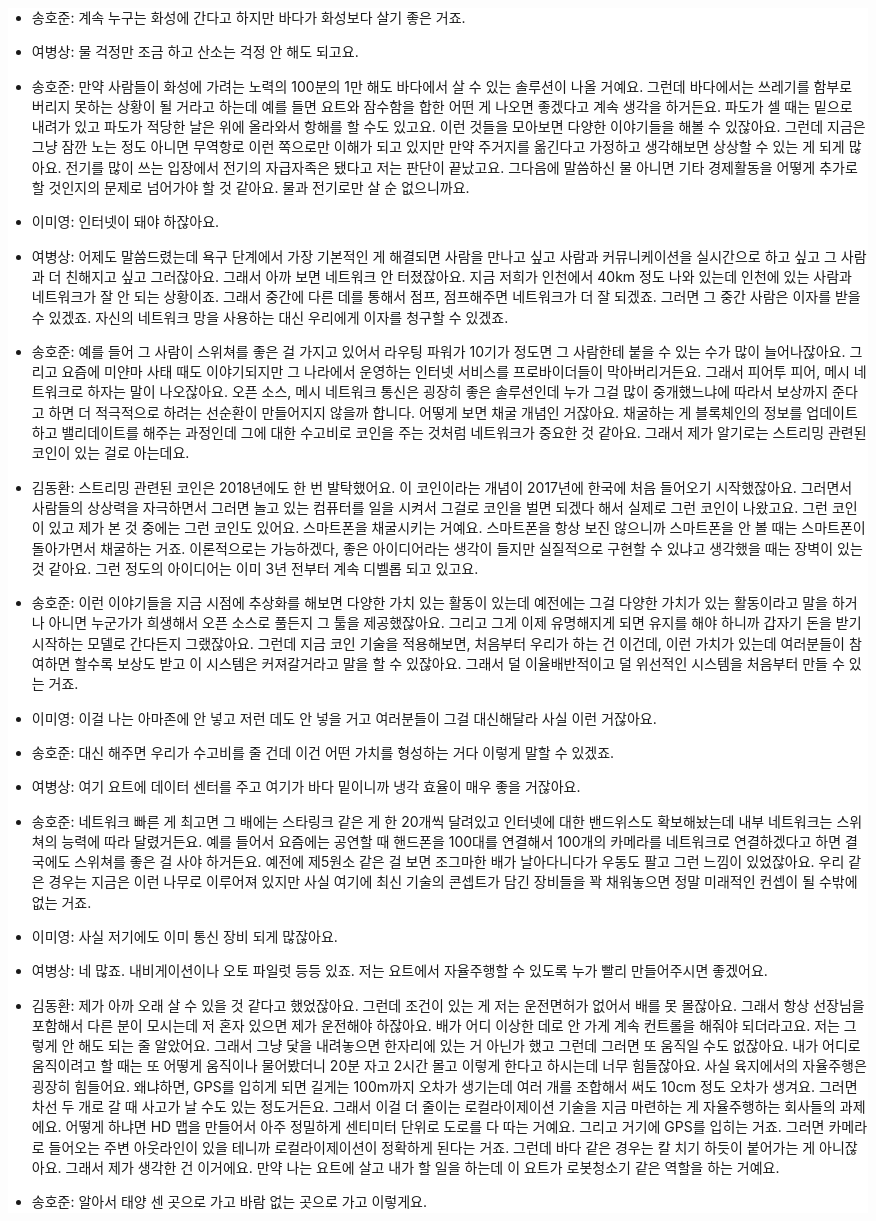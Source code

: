 * 송호준: 계속 누구는 화성에 간다고 하지만 바다가 화성보다 살기 좋은 거죠.

* 여병상: 물 걱정만 조금 하고 산소는 걱정 안 해도 되고요.

* 송호준: 만약 사람들이 화성에 가려는 노력의 100분의 1만 해도 바다에서 살 수 있는 솔루션이 나올 거예요. 그런데 바다에서는 쓰레기를 함부로 버리지 못하는 상황이 될 거라고 하는데 예를 들면 요트와 잠수함을 합한 어떤 게 나오면 좋겠다고 계속 생각을 하거든요. 파도가 셀 때는 밑으로 내려가 있고 파도가 적당한 날은 위에 올라와서 항해를 할 수도 있고요. 이런 것들을 모아보면 다양한 이야기들을 해볼 수 있잖아요. 그런데 지금은 그냥 잠깐 노는 정도 아니면 무역항로 이런 쪽으로만 이해가 되고 있지만 만약 주거지를 옮긴다고 가정하고 생각해보면 상상할 수 있는 게 되게 많아요. 전기를 많이 쓰는 입장에서 전기의 자급자족은 됐다고 저는 판단이 끝났고요. 그다음에 말씀하신 물 아니면 기타 경제활동을 어떻게 추가로 할 것인지의 문제로 넘어가야 할 것 같아요. 물과 전기로만 살 순 없으니까요.

* 이미영: 인터넷이 돼야 하잖아요.

* 여병상: 어제도 말씀드렸는데 욕구 단계에서 가장 기본적인 게 해결되면 사람을 만나고 싶고 사람과 커뮤니케이션을 실시간으로 하고 싶고 그 사람과 더 친해지고 싶고 그러잖아요. 그래서 아까 보면 네트워크 안 터졌잖아요. 지금 저희가 인천에서 40km 정도 나와 있는데 인천에 있는 사람과 네트워크가 잘 안 되는 상황이죠. 그래서 중간에 다른 데를 통해서 점프, 점프해주면 네트워크가 더 잘 되겠죠. 그러면 그 중간 사람은 이자를 받을 수 있겠죠. 자신의 네트워크 망을 사용하는 대신 우리에게 이자를 청구할 수 있겠죠.

* 송호준: 예를 들어 그 사람이 스위쳐를 좋은 걸 가지고 있어서 라우팅 파워가 10기가 정도면 그 사람한테 붙을 수 있는 수가 많이 늘어나잖아요. 그리고 요즘에 미얀마 사태 때도 이야기되지만 그 나라에서 운영하는 인터넷 서비스를 프로바이더들이 막아버리거든요. 그래서 피어투 피어, 메시 네트워크로 하자는 말이 나오잖아요. 오픈 소스, 메시 네트워크 통신은 굉장히 좋은 솔루션인데 누가 그걸 많이 중개했느냐에 따라서 보상까지 준다고 하면 더 적극적으로 하려는 선순환이 만들어지지 않을까 합니다. 어떻게 보면 채굴 개념인 거잖아요. 채굴하는 게 블록체인의 정보를 업데이트하고 밸리데이트를 해주는 과정인데 그에 대한 수고비로 코인을 주는 것처럼 네트워크가 중요한 것 같아요. 그래서 제가 알기로는 스트리밍 관련된 코인이 있는 걸로 아는데요.

* 김동환: 스트리밍 관련된 코인은 2018년에도 한 번 발탁했어요. 이 코인이라는 개념이 2017년에 한국에 처음 들어오기 시작했잖아요. 그러면서 사람들의 상상력을 자극하면서 그러면 놀고 있는 컴퓨터를 일을 시켜서 그걸로 코인을 벌면 되겠다 해서 실제로 그런 코인이 나왔고요. 그런 코인이 있고 제가 본 것 중에는 그런 코인도 있어요. 스마트폰을 채굴시키는 거예요. 스마트폰을 항상 보진 않으니까 스마트폰을 안 볼 때는 스마트폰이 돌아가면서 채굴하는 거죠. 이론적으로는 가능하겠다, 좋은 아이디어라는 생각이 들지만 실질적으로 구현할 수 있냐고 생각했을 때는 장벽이 있는 것 같아요. 그런 정도의 아이디어는 이미 3년 전부터 계속 디벨롭 되고 있고요.

* 송호준: 이런 이야기들을 지금 시점에 추상화를 해보면 다양한 가치 있는 활동이 있는데 예전에는 그걸 다양한 가치가 있는 활동이라고 말을 하거나 아니면 누군가가 희생해서 오픈 소스로 풀든지 그 툴을 제공했잖아요. 그리고 그게 이제 유명해지게 되면 유지를 해야 하니까 갑자기 돈을 받기 시작하는 모델로 간다든지 그랬잖아요. 그런데 지금 코인 기술을 적용해보면, 처음부터 우리가 하는 건 이건데, 이런 가치가 있는데 여러분들이 참여하면 할수록 보상도 받고 이 시스템은 커져갈거라고 말을 할 수 있잖아요. 그래서 덜 이율배반적이고 덜 위선적인 시스템을 처음부터 만들 수 있는 거죠.

* 이미영: 이걸 나는 아마존에 안 넣고 저런 데도 안 넣을 거고 여러분들이 그걸 대신해달라 사실 이런 거잖아요.

* 송호준: 대신 해주면 우리가 수고비를 줄 건데 이건 어떤 가치를 형성하는 거다 이렇게 말할 수 있겠죠.

* 여병상: 여기 요트에 데이터 센터를 주고 여기가 바다 밑이니까 냉각 효율이 매우 좋을 거잖아요.

* 송호준: 네트워크 빠른 게 최고면 그 배에는 스타링크 같은 게 한 20개씩 달려있고 인터넷에 대한 밴드위스도 확보해놨는데 내부 네트워크는 스위쳐의 능력에 따라 달렸거든요. 예를 들어서 요즘에는 공연할 때 핸드폰을 100대를 연결해서 100개의 카메라를 네트워크로 연결하겠다고 하면 결국에도 스위쳐를 좋은 걸 사야 하거든요. 예전에 제5원소 같은 걸 보면 조그마한 배가 날아다니다가 우동도 팔고 그런 느낌이 있었잖아요. 우리 같은 경우는 지금은 이런 나무로 이루어져 있지만 사실 여기에 최신 기술의 콘셉트가 담긴 장비들을 꽉 채워놓으면 정말 미래적인 컨셉이 될 수밖에 없는 거죠.

* 이미영: 사실 저기에도 이미 통신 장비 되게 많잖아요.

* 여병상: 네 많죠. 내비게이션이나 오토 파일럿 등등 있죠. 저는 요트에서 자율주행할 수 있도록 누가 빨리 만들어주시면 좋겠어요.

* 김동환: 제가 아까 오래 살 수 있을 것 같다고 했었잖아요. 그런데 조건이 있는 게 저는 운전면허가 없어서 배를 못 몰잖아요. 그래서 항상 선장님을 포함해서 다른 분이 모시는데 저 혼자 있으면 제가 운전해야 하잖아요. 배가 어디 이상한 데로 안 가게 계속 컨트롤을 해줘야 되더라고요. 저는 그렇게 안 해도 되는 줄 알았어요. 그래서 그냥 닻을 내려놓으면 한자리에 있는 거 아닌가 했고 그런데 그러면 또 움직일 수도 없잖아요. 내가 어디로 움직이려고 할 때는 또 어떻게 움직이나 물어봤더니 20분 자고 2시간 몰고 이렇게 한다고 하시는데 너무 힘들잖아요. 사실 육지에서의 자율주행은 굉장히 힘들어요. 왜냐하면, GPS를 입히게 되면 길게는 100m까지 오차가 생기는데 여러 개를 조합해서 써도 10cm 정도 오차가 생겨요. 그러면 차선 두 개로 갈 때 사고가 날 수도 있는 정도거든요. 그래서 이걸 더 줄이는 로컬라이제이션 기술을 지금 마련하는 게 자율주행하는 회사들의 과제에요. 어떻게 하냐면 HD 맵을 만들어서 아주 정밀하게 센티미터 단위로 도로를 다 따는 거예요. 그리고 거기에 GPS를 입히는 거죠. 그러면 카메라로 들어오는 주변 아웃라인이 있을 테니까 로컬라이제이션이 정확하게 된다는 거죠. 그런데 바다 같은 경우는 칼 치기 하듯이 붙어가는 게 아니잖아요. 그래서 제가 생각한 건 이거에요. 만약 나는 요트에 살고 내가 할 일을 하는데 이 요트가 로봇청소기 같은 역할을 하는 거예요.

* 송호준: 알아서 태양 센 곳으로 가고 바람 없는 곳으로 가고 이렇게요.
